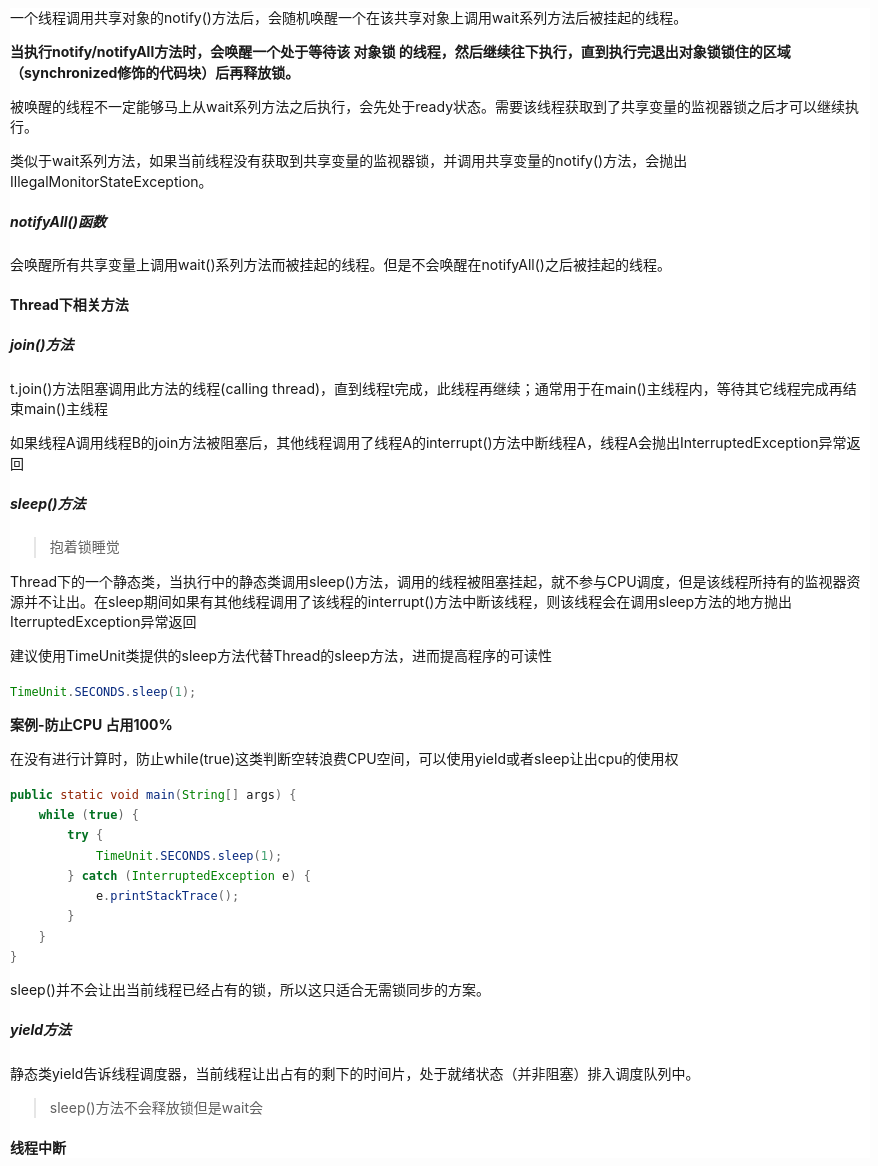 一个线程调用共享对象的notify()方法后，会随机唤醒一个在该共享对象上调用wait系列方法后被挂起的线程。

**当执行notify/notifyAll方法时，会唤醒一个处于等待该 对象锁 的线程，然后继续往下执行，直到执行完退出对象锁锁住的区域（synchronized修饰的代码块）后再释放锁。**

被唤醒的线程不一定能够马上从wait系列方法之后执行，会先处于ready状态。需要该线程获取到了共享变量的监视器锁之后才可以继续执行。

类似于wait系列方法，如果当前线程没有获取到共享变量的监视器锁，并调用共享变量的notify()方法，会抛出IllegalMonitorStateException。

##### **notifyAll()函数**

会唤醒所有共享变量上调用wait()系列方法而被挂起的线程。但是不会唤醒在notifyAll()之后被挂起的线程。

#### **Thread下相关方法**

##### **join()方法**

t.join()方法阻塞调用此方法的线程(calling thread)，直到线程t完成，此线程再继续；通常用于在main()主线程内，等待其它线程完成再结束main()主线程

如果线程A调用线程B的join方法被阻塞后，其他线程调用了线程A的interrupt()方法中断线程A，线程A会抛出InterruptedException异常返回

##### sleep()方法

> 抱着锁睡觉

Thread下的一个静态类，当执行中的静态类调用sleep()方法，调用的线程被阻塞挂起，就不参与CPU调度，但是该线程所持有的监视器资源并不让出。在sleep期间如果有其他线程调用了该线程的interrupt()方法中断该线程，则该线程会在调用sleep方法的地方抛出IterruptedException异常返回

建议使用TimeUnit类提供的sleep方法代替Thread的sleep方法，进而提高程序的可读性

```java
TimeUnit.SECONDS.sleep(1);
```

**案例-防止CPU 占用100%**

在没有进行计算时，防止while(true)这类判断空转浪费CPU空间，可以使用yield或者sleep让出cpu的使用权

```java
public static void main(String[] args) {
    while (true) {
        try {
            TimeUnit.SECONDS.sleep(1);
        } catch (InterruptedException e) {
            e.printStackTrace();
        }
    }
}
```

sleep()并不会让出当前线程已经占有的锁，所以这只适合无需锁同步的方案。



##### **yield方法**

静态类yield告诉线程调度器，当前线程让出占有的剩下的时间片，处于就绪状态（并非阻塞）排入调度队列中。



> sleep()方法不会释放锁但是wait会

#### **线程中断**
